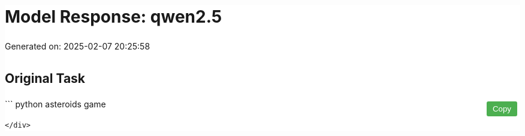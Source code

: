 # Model Response: qwen2.5
Generated on: 2025-02-07 20:25:58


<style>
.copy-button {
    position: absolute;
    top: 5px;
    right: 5px;
    padding: 5px 10px;
    background-color: #4CAF50;
    color: white;
    border: none;
    border-radius: 3px;
    cursor: pointer;
    z-index: 1;
}
.code-container {
    position: relative;
    margin: 10px 0;
}
.copy-button:hover {
    background-color: #45a049;
}
.copy-button:active {
    background-color: #3d8b40;
}
</style>

<script>
function copyCode(buttonElement) {
    const codeBlock = buttonElement.parentElement.querySelector('code');
    const range = document.createRange();
    range.selectNode(codeBlock);
    window.getSelection().removeAllRanges();
    window.getSelection().addRange(range);
    try {
        document.execCommand('copy');
        buttonElement.textContent = 'Copied!';
        setTimeout(() => {
            buttonElement.textContent = 'Copy';
        }, 2000);
    } catch(e) {
        console.error('Failed to copy text:', e);
        buttonElement.textContent = 'Failed to copy';
    }
    window.getSelection().removeAllRanges();
}
</script>


## Original Task
<div class="code-container">
<button class="copy-button" onclick="copyCode(this)">Copy</button>
```
python asteroids game

```
</div>
